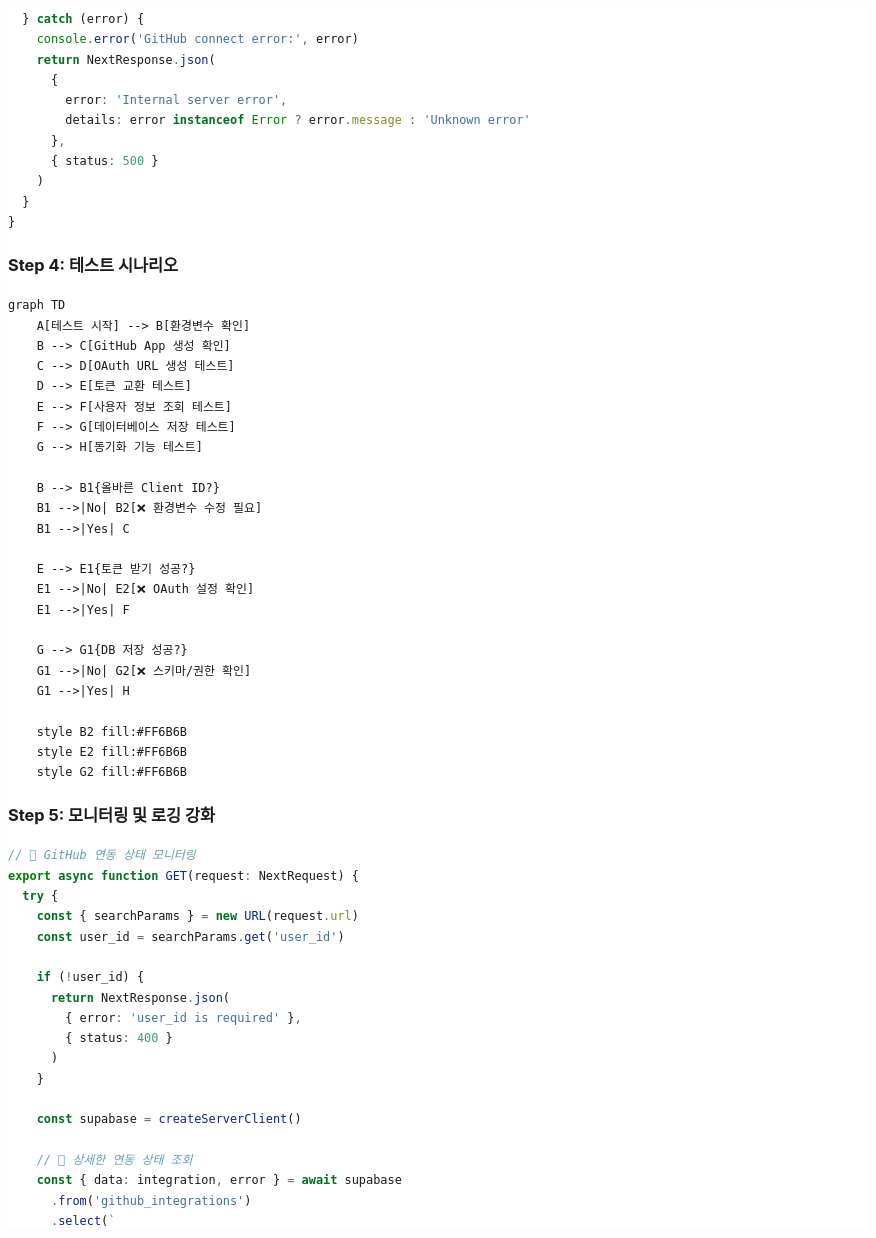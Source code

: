 ```typescript
  } catch (error) {
    console.error('GitHub connect error:', error)
    return NextResponse.json(
      { 
        error: 'Internal server error',
        details: error instanceof Error ? error.message : 'Unknown error'
      },
      { status: 500 }
    )
  }
}
```

### Step 4: 테스트 시나리오

```mermaid
graph TD
    A[테스트 시작] --> B[환경변수 확인]
    B --> C[GitHub App 생성 확인]
    C --> D[OAuth URL 생성 테스트]
    D --> E[토큰 교환 테스트]
    E --> F[사용자 정보 조회 테스트]
    F --> G[데이터베이스 저장 테스트]
    G --> H[동기화 기능 테스트]
    
    B --> B1{올바른 Client ID?}
    B1 -->|No| B2[❌ 환경변수 수정 필요]
    B1 -->|Yes| C
    
    E --> E1{토큰 받기 성공?}
    E1 -->|No| E2[❌ OAuth 설정 확인]
    E1 -->|Yes| F
    
    G --> G1{DB 저장 성공?}
    G1 -->|No| G2[❌ 스키마/권한 확인]  
    G1 -->|Yes| H
    
    style B2 fill:#FF6B6B
    style E2 fill:#FF6B6B
    style G2 fill:#FF6B6B
```

### Step 5: 모니터링 및 로깅 강화

```typescript
// 📍 GitHub 연동 상태 모니터링
export async function GET(request: NextRequest) {
  try {
    const { searchParams } = new URL(request.url)
    const user_id = searchParams.get('user_id')

    if (!user_id) {
      return NextResponse.json(
        { error: 'user_id is required' },
        { status: 400 }
      )
    }

    const supabase = createServerClient()

    // 🔧 상세한 연동 상태 조회
    const { data: integration, error } = await supabase
      .from('github_integrations')
      .select(`
```